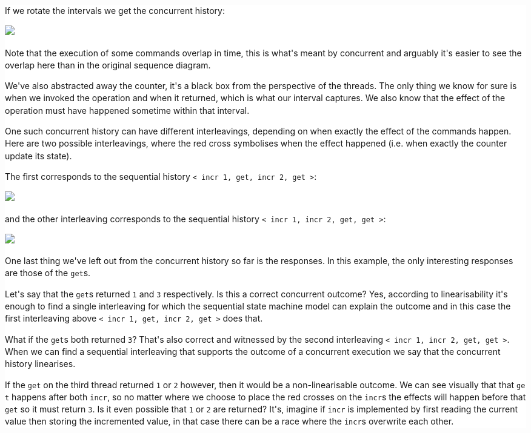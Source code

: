 If we rotate the intervals we get the concurrent history:

<img
src="https://raw.githubusercontent.com/stevana/stateful-pbt-with-fakes/main/images/concurrent_counter.svg"
width=60%>

Note that the execution of some commands overlap in time, this is what's meant
by concurrent and arguably it's easier to see the overlap here than in the
original sequence diagram.

We've also abstracted away the counter, it's a black box from the perspective of
the threads. The only thing we know for sure is when we invoked the operation
and when it returned, which is what our interval captures. We also know that the
effect of the operation must have happened sometime within that interval.

One such concurrent history can have different interleavings, depending on when
exactly the effect of the commands happen. Here are two possible interleavings,
where the red cross symbolises when the effect happened (i.e. when exactly the
counter update its state).

The first corresponds to the sequential history `< incr 1, get, incr 2, get >`:

<img
src="https://raw.githubusercontent.com/stevana/stateful-pbt-with-fakes/main/images/concurrent_counter_get_1_3.svg"
width=60%>

and the other interleaving corresponds to the sequential history `< incr 1, incr
2, get, get >`:

<img
src="https://raw.githubusercontent.com/stevana/stateful-pbt-with-fakes/main/images/concurrent_counter_get_3_3.svg"
width=60%>

One last thing we've left out from the concurrent history so far is the
responses. In this example, the only interesting responses are those of the
`get`s.

Let's say that the `get`s returned `1` and `3` respectively. Is this a correct
concurrent outcome? Yes, according to linearisability it's enough to find a
single interleaving for which the sequential state machine model can explain the
outcome and in this case the first interleaving above `< incr 1, get, incr 2,
get >` does that.

What if the `get`s both returned `3`? That's also correct and witnessed by the
second interleaving `< incr 1, incr 2, get, get >`. When we can find a
sequential interleaving that supports the outcome of a concurrent execution we
say that the concurrent history linearises.

If the `get` on the third thread returned `1` or `2` however, then it would be a
non-linearisable outcome. We can see visually that that `get` happens after both
`incr`, so no matter where we choose to place the red crosses on the `incr`s the
effects will happen before that `get` so it must return `3`. Is it even possible
that `1` or `2` are returned? It's, imagine if `incr` is implemented by first
reading the current value then storing the incremented value, in that case there
can be a race where the `incr`s overwrite each other.
